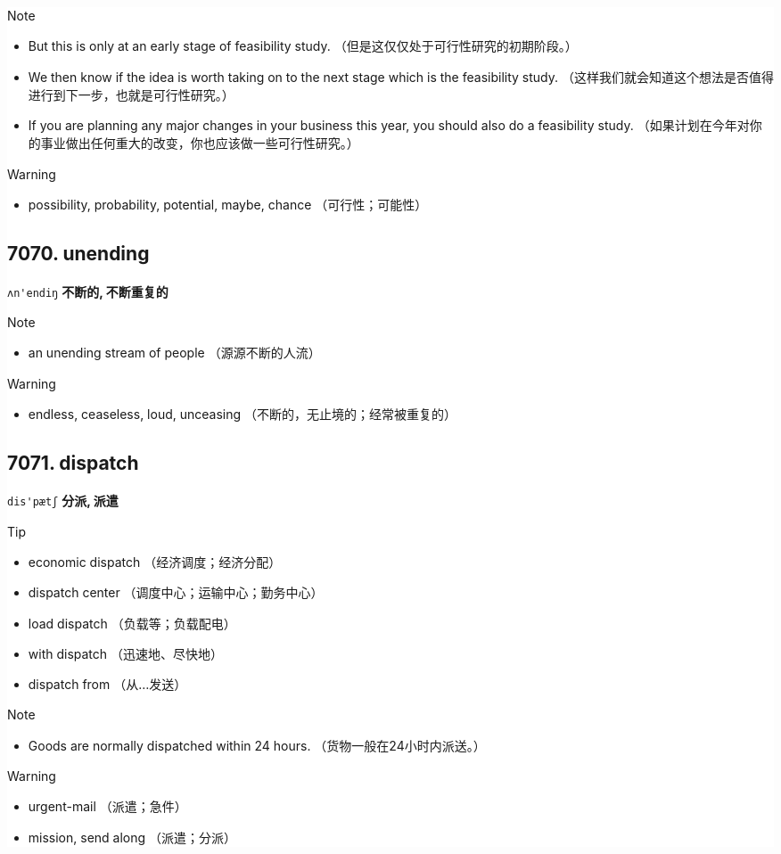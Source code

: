 > [!NOTE]
>
> - But this is only at an early stage of feasibility study. （但是这仅仅处于可行性研究的初期阶段。）
>
> - We then know if the idea is worth taking on to the next stage which is the feasibility study. （这样我们就会知道这个想法是否值得进行到下一步，也就是可行性研究。）
>
> - If you are planning any major changes in your business this year, you should also do a feasibility study. （如果计划在今年对你的事业做出任何重大的改变，你也应该做一些可行性研究。）
>

> [!WARNING]
>
> - possibility, probability, potential, maybe, chance （可行性；可能性）
>

## 7070. unending

`ʌn'endiŋ`  **不断的, 不断重复的**

> [!NOTE]
>
> - an unending stream of people （源源不断的人流）
>

> [!WARNING]
>
> - endless, ceaseless, loud, unceasing （不断的，无止境的；经常被重复的）
>

## 7071. dispatch

`dis'pætʃ`  **分派, 派遣**

> [!TIP]
>
> - economic dispatch （经济调度；经济分配）
>
> - dispatch center （调度中心；运输中心；勤务中心）
>
> - load dispatch （负载等；负载配电）
>
> - with dispatch （迅速地、尽快地）
>
> - dispatch from （从…发送）
>

> [!NOTE]
>
> - Goods are normally dispatched within 24 hours. （货物一般在24小时内派送。）
>

> [!WARNING]
>
> - urgent-mail （派遣；急件）
>
> - mission, send along （派遣；分派）
>
